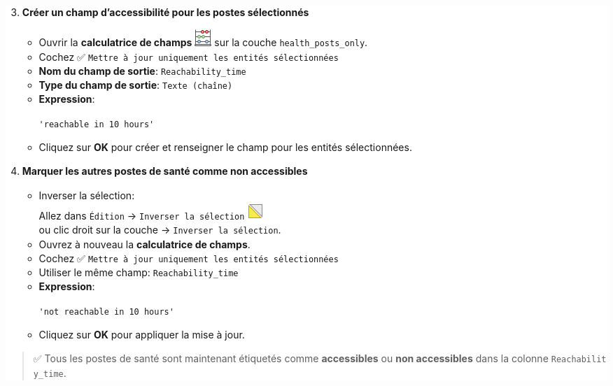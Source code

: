3. **Créer un champ d’accessibilité pour les postes sélectionnés**  
   - Ouvrir la **calculatrice de champs** ![](/fig/mActionCalculateField.png) sur la couche `health_posts_only`.  
   - Cochez ✅ `Mettre à jour uniquement les entités sélectionnées`  
   - **Nom du champ de sortie**: `Reachability_time`  
   - **Type du champ de sortie**: `Texte (chaîne)`  
   - **Expression**:
     ```qgis
     'reachable in 10 hours'
     ```  
   - Cliquez sur **OK** pour créer et renseigner le champ pour les entités sélectionnées.

4. **Marquer les autres postes de santé comme non accessibles**  
   - Inverser la sélection:  
     Allez dans `Édition` → `Inverser la sélection` ![](/fig/mActionInvertSelection.png)  
     ou clic droit sur la couche → `Inverser la sélection`.
   - Ouvrez à nouveau la **calculatrice de champs**.  
   - Cochez ✅ `Mettre à jour uniquement les entités sélectionnées`  
   - Utiliser le même champ: `Reachability_time`  
   - **Expression**:
     ```qgis
     'not reachable in 10 hours'
     ```  
   - Cliquez sur **OK** pour appliquer la mise à jour.


> ✅ Tous les postes de santé sont maintenant étiquetés comme **accessibles** ou **non accessibles** dans la colonne `Reachability_time`.
